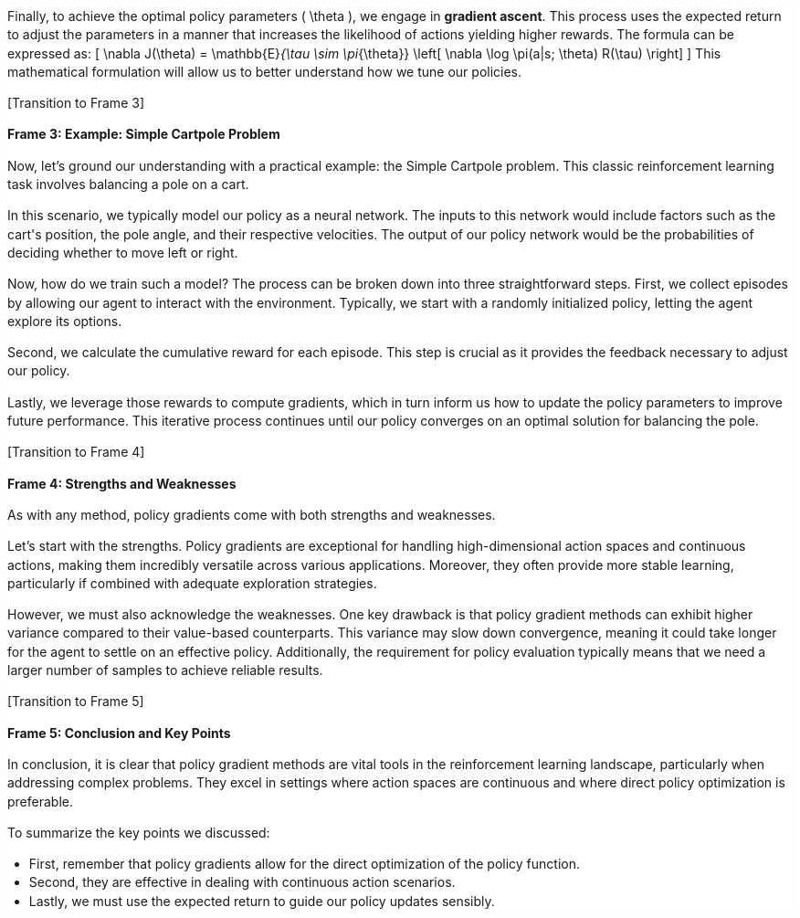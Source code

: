 Finally, to achieve the optimal policy parameters \( \theta \), we engage in **gradient ascent**. This process uses the expected return to adjust the parameters in a manner that increases the likelihood of actions yielding higher rewards. The formula can be expressed as:
\[
\nabla J(\theta) = \mathbb{E}_{\tau \sim \pi_{\theta}} \left[ \nabla \log \pi(a|s; \theta) R(\tau) \right]
\]
This mathematical formulation will allow us to better understand how we tune our policies.

[Transition to Frame 3]

**Frame 3: Example: Simple Cartpole Problem**

Now, let’s ground our understanding with a practical example: the Simple Cartpole problem. This classic reinforcement learning task involves balancing a pole on a cart. 

In this scenario, we typically model our policy as a neural network. The inputs to this network would include factors such as the cart's position, the pole angle, and their respective velocities. The output of our policy network would be the probabilities of deciding whether to move left or right.

Now, how do we train such a model? The process can be broken down into three straightforward steps. First, we collect episodes by allowing our agent to interact with the environment. Typically, we start with a randomly initialized policy, letting the agent explore its options. 

Second, we calculate the cumulative reward for each episode. This step is crucial as it provides the feedback necessary to adjust our policy. 

Lastly, we leverage those rewards to compute gradients, which in turn inform us how to update the policy parameters to improve future performance. This iterative process continues until our policy converges on an optimal solution for balancing the pole.

[Transition to Frame 4]

**Frame 4: Strengths and Weaknesses**

As with any method, policy gradients come with both strengths and weaknesses. 

Let’s start with the strengths. Policy gradients are exceptional for handling high-dimensional action spaces and continuous actions, making them incredibly versatile across various applications. Moreover, they often provide more stable learning, particularly if combined with adequate exploration strategies.

However, we must also acknowledge the weaknesses. One key drawback is that policy gradient methods can exhibit higher variance compared to their value-based counterparts. This variance may slow down convergence, meaning it could take longer for the agent to settle on an effective policy. Additionally, the requirement for policy evaluation typically means that we need a larger number of samples to achieve reliable results.

[Transition to Frame 5]

**Frame 5: Conclusion and Key Points**

In conclusion, it is clear that policy gradient methods are vital tools in the reinforcement learning landscape, particularly when addressing complex problems. They excel in settings where action spaces are continuous and where direct policy optimization is preferable. 

To summarize the key points we discussed: 
- First, remember that policy gradients allow for the direct optimization of the policy function.
- Second, they are effective in dealing with continuous action scenarios. 
- Lastly, we must use the expected return to guide our policy updates sensibly.
